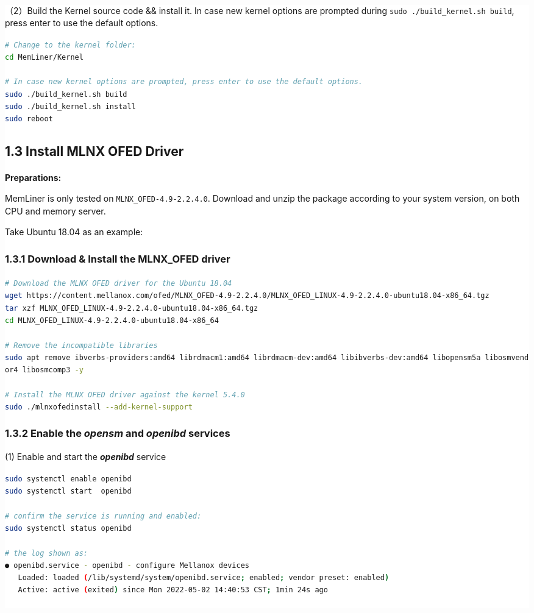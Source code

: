（2）Build the Kernel source code && install it. In case new kernel options are prompted during `sudo ./build_kernel.sh build`, press enter to use the default options.

```bash
# Change to the kernel folder:
cd MemLiner/Kernel

# In case new kernel options are prompted, press enter to use the default options.
sudo ./build_kernel.sh build
sudo ./build_kernel.sh install
sudo reboot
```

## 1.3 Install MLNX OFED Driver

**Preparations:**

MemLiner is only tested on `MLNX_OFED-4.9-2.2.4.0`. Download and unzip the package according to your system version, on both CPU and memory server.

Take Ubuntu 18.04 as an example:

### 1.3.1 Download & Install the MLNX_OFED driver

```bash
# Download the MLNX OFED driver for the Ubuntu 18.04
wget https://content.mellanox.com/ofed/MLNX_OFED-4.9-2.2.4.0/MLNX_OFED_LINUX-4.9-2.2.4.0-ubuntu18.04-x86_64.tgz
tar xzf MLNX_OFED_LINUX-4.9-2.2.4.0-ubuntu18.04-x86_64.tgz
cd MLNX_OFED_LINUX-4.9-2.2.4.0-ubuntu18.04-x86_64

# Remove the incompatible libraries
sudo apt remove ibverbs-providers:amd64 librdmacm1:amd64 librdmacm-dev:amd64 libibverbs-dev:amd64 libopensm5a libosmvendor4 libosmcomp3 -y

# Install the MLNX OFED driver against the kernel 5.4.0
sudo ./mlnxofedinstall --add-kernel-support
```

### 1.3.2 Enable the *opensm* and *openibd* services

(1) Enable and start the ***openibd*** service

```bash
sudo systemctl enable openibd
sudo systemctl start  openibd

# confirm the service is running and enabled:
sudo systemctl status openibd

# the log shown as:
● openibd.service - openibd - configure Mellanox devices
   Loaded: loaded (/lib/systemd/system/openibd.service; enabled; vendor preset: enabled)
   Active: active (exited) since Mon 2022-05-02 14:40:53 CST; 1min 24s ago
    
```

